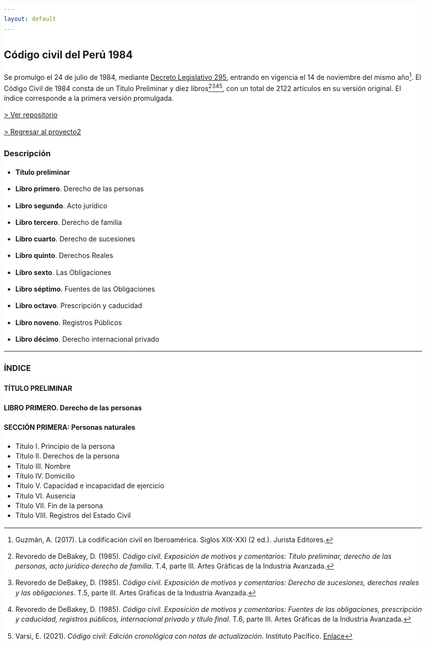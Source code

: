 ```yaml
---
layout: default
---
```

## Código civil del Perú 1984
Se promulgo el 24 de julio de 1984, mediante [Decreto Legislativo 295](https://github.com/actio1680/Cuerpos-legales-Peru/blob/main/Normas-Legislativo-Ejecutivo/Decretos-Legislativos/Decreto-Legislativo-295.md), entrando en vigencia el 14 de noviembre del mismo año[^1]. El Código Civil de 1984 consta de un Título Preliminar y diez libros[^2][^3][^4][^5], con un total de 2122 artículos en su versión original. El índice corresponde a la primera versión promulgada.

[> Ver repositorio](https://github.com/actio1680/Cuerpos-legales-Peru/tree/main/Codigo-Civil/1984)

[> Regresar al proyecto2](https://actio1680.github.io/proyecto2/presentacion2)

### Descripción

- **Título preliminar**

- **Libro primero**. Derecho de las personas

- **Libro segundo**. Acto jurídico

- **Libro tercero**. Derecho de familia

- **Libro cuarto**. Derecho de sucesiones

- **Libro quinto**. Derechos Reales

- **Libro sexto**. Las Obligaciones 

- **Libro séptimo**. Fuentes de las Obligaciones 

- **Libro octavo**. Prescripción y caducidad 

- **Libro noveno**. Registros Públicos 

- **Libro décimo**. Derecho internacional privado 

---
### ÍNDICE

#### TÍTULO PRELIMINAR
#### LIBRO PRIMERO. Derecho de las personas
#### SECCIÓN PRIMERA: Personas naturales
- Título I. Principio de la persona 
- Título II. Derechos de la persona  
- Título III. Nombre  
- Título IV. Domicilio  
- Título V. Capacidad e incapacidad de ejercicio 
- Título VI. Ausencia  
- Título VII. Fin de la persona 
- Título VIII. Registros del Estado Civil 


[^1]: Guzmán, A. (2017). La codificación civil en Iberoamérica. Siglos XIX-XXI (2 ed.). Jurista Editores.
[^2]: Revoredo de DeBakey, D. (1985). *Código civil. Exposición de motivos y comentarios: Título preliminar, derecho de las personas, acto jurídico derecho de familia*. T.4, parte III. Artes Gráficas de la Industria Avanzada.
[^3]: Revoredo de DeBakey, D. (1985). *Código civil. Exposición de motivos y comentarios: Derecho de sucesiones, derechos reales y las obligaciones*. T.5, parte III. Artes Gráficas de la Industria Avanzada.
[^4]: Revoredo de DeBakey, D. (1985). *Código civil. Exposición de motivos y comentarios: Fuentes de las obligaciones, prescripción y caducidad, registros públicos, internacional privado y título final*. T.6, parte III. Artes Gráficas de la Industria Avanzada.
[^5]: Varsi, E. (2021). *Código civil: Edición cronológica con notas de actualización*. Instituto Pacífico. [Enlace](https://repositorio.ulima.edu.pe/bitstream/handle/20.500.12724/14033/Varsi_Codigo_civil_anotado.pdf)